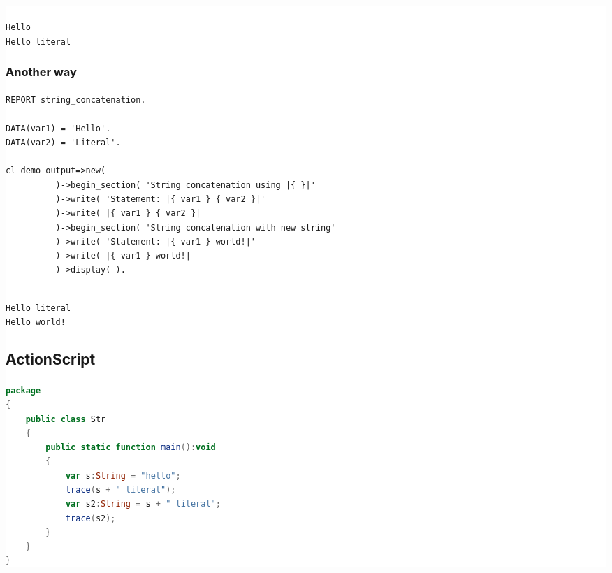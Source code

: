 ```txt

Hello
Hello literal

```


### Another way


```ABAP
REPORT string_concatenation.

DATA(var1) = 'Hello'.
DATA(var2) = 'Literal'.

cl_demo_output=>new(
          )->begin_section( 'String concatenation using |{ }|'
          )->write( 'Statement: |{ var1 } { var2 }|'
          )->write( |{ var1 } { var2 }|
          )->begin_section( 'String concatenation with new string'
          )->write( 'Statement: |{ var1 } world!|'
          )->write( |{ var1 } world!|
          )->display( ).

```

```txt

Hello literal
Hello world!

```



## ActionScript


```actionscript
package
{
    public class Str
    {
        public static function main():void
        {
            var s:String = "hello";
            trace(s + " literal");
            var s2:String = s + " literal";
            trace(s2);
        }
    }
}
```
